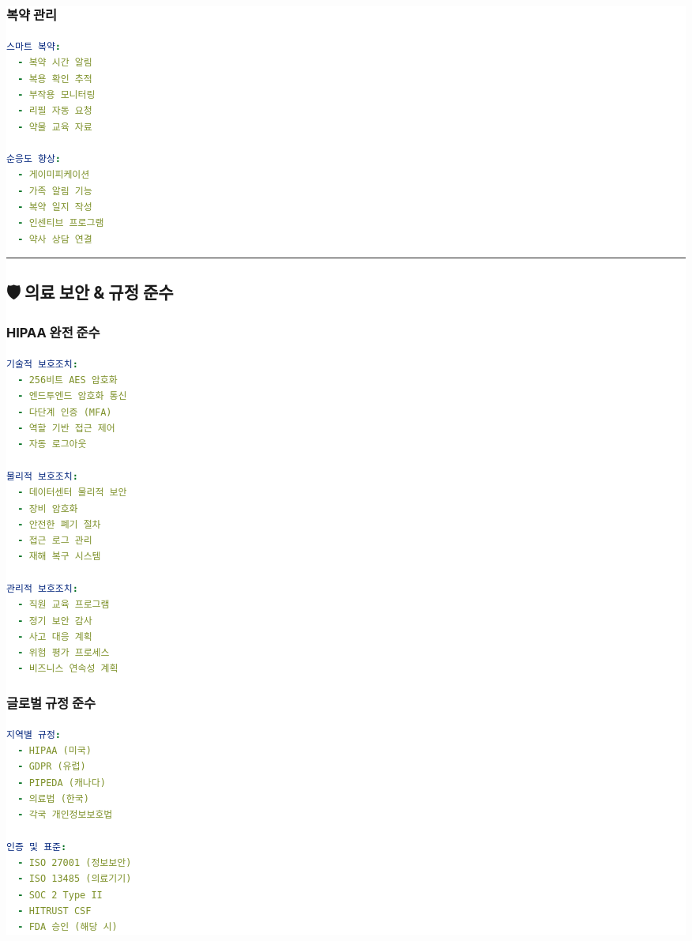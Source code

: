 ### **복약 관리**

```yaml
스마트 복약:
  - 복약 시간 알림
  - 복용 확인 추적
  - 부작용 모니터링
  - 리필 자동 요청
  - 약물 교육 자료

순응도 향상:
  - 게이미피케이션
  - 가족 알림 기능
  - 복약 일지 작성
  - 인센티브 프로그램
  - 약사 상담 연결
```

---

## 🛡️ 의료 보안 & 규정 준수

### **HIPAA 완전 준수**

```yaml
기술적 보호조치:
  - 256비트 AES 암호화
  - 엔드투엔드 암호화 통신
  - 다단계 인증 (MFA)
  - 역할 기반 접근 제어
  - 자동 로그아웃

물리적 보호조치:
  - 데이터센터 물리적 보안
  - 장비 암호화
  - 안전한 폐기 절차
  - 접근 로그 관리
  - 재해 복구 시스템

관리적 보호조치:
  - 직원 교육 프로그램
  - 정기 보안 감사
  - 사고 대응 계획
  - 위험 평가 프로세스
  - 비즈니스 연속성 계획
```

### **글로벌 규정 준수**

```yaml
지역별 규정:
  - HIPAA (미국)
  - GDPR (유럽)
  - PIPEDA (캐나다)
  - 의료법 (한국)
  - 각국 개인정보보호법

인증 및 표준:
  - ISO 27001 (정보보안)
  - ISO 13485 (의료기기)
  - SOC 2 Type II
  - HITRUST CSF
  - FDA 승인 (해당 시)
```
